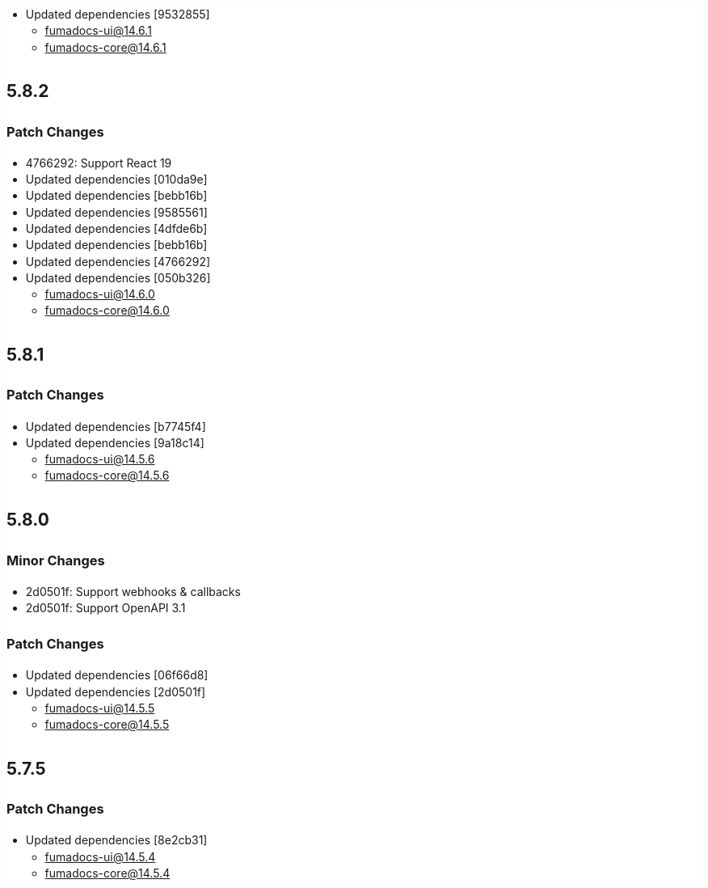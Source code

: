 - Updated dependencies [9532855]
  - fumadocs-ui@14.6.1
  - fumadocs-core@14.6.1

## 5.8.2

### Patch Changes

- 4766292: Support React 19
- Updated dependencies [010da9e]
- Updated dependencies [bebb16b]
- Updated dependencies [9585561]
- Updated dependencies [4dfde6b]
- Updated dependencies [bebb16b]
- Updated dependencies [4766292]
- Updated dependencies [050b326]
  - fumadocs-ui@14.6.0
  - fumadocs-core@14.6.0

## 5.8.1

### Patch Changes

- Updated dependencies [b7745f4]
- Updated dependencies [9a18c14]
  - fumadocs-ui@14.5.6
  - fumadocs-core@14.5.6

## 5.8.0

### Minor Changes

- 2d0501f: Support webhooks & callbacks
- 2d0501f: Support OpenAPI 3.1

### Patch Changes

- Updated dependencies [06f66d8]
- Updated dependencies [2d0501f]
  - fumadocs-ui@14.5.5
  - fumadocs-core@14.5.5

## 5.7.5

### Patch Changes

- Updated dependencies [8e2cb31]
  - fumadocs-ui@14.5.4
  - fumadocs-core@14.5.4

